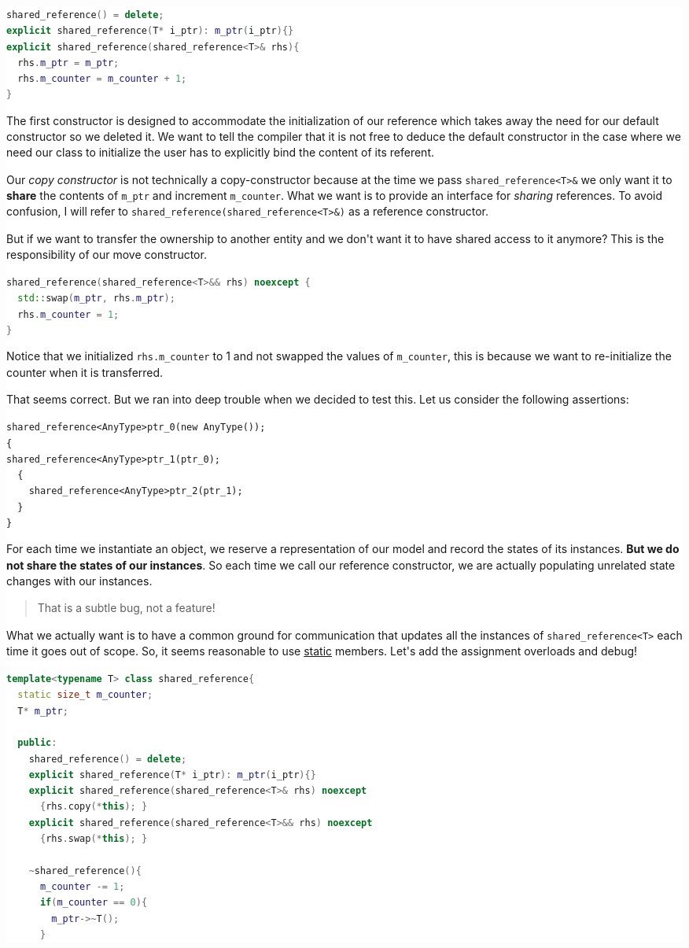 ```C++
shared_reference() = delete;
explicit shared_reference(T* i_ptr): m_ptr(i_ptr){}
explicit shared_reference(shared_reference<T>& rhs){
  rhs.m_ptr = m_ptr;
  rhs.m_counter = m_counter + 1;
}
```
The first constructor is designed to accommodate the initialization of our reference which takes away the need for our default constructor so we deleted it. We want to tell the compiler that it is not free to deduce the default constructor in the case where we need our class to initialize the user has to explicitly bind the content of its referent.

Our *copy constructor* is not technically a copy-constructor because at the time we pass `shared_reference<T>&` we only want it to **share** the contents of `m_ptr` and increment `m_counter`.  What we want is to provide an interface for *sharing* references. To avoid confusion, I will refer to `shared_reference(shared_reference<T>&)` as a reference constructor.

But if we want to transfer the ownership to another entity and we don't want it to have shared access to it anymore? This is the responsibility of our move constructor. 
```C++
shared_reference(shared_reference<T>&& rhs) noexcept {
  std::swap(m_ptr, rhs.m_ptr);
  rhs.m_counter = 1;
}
```
Notice that we initialized `rhs.m_counter` to 1 and not swapped the values of `m_counter`, this is because we want to re-initialize the counter when it is transferred.

That seems correct. But we ran into deep trouble when we decided to test this. Let us consider the following assertions:
```
shared_reference<AnyType>ptr_0(new AnyType());
{
shared_reference<AnyType>ptr_1(ptr_0);
  {
    shared_reference<AnyType>ptr_2(ptr_1);
  }
}
```
For each time we instantiate an object, we reserve a representation of our model and record the states of its instances. **But we do not share the states of our instances**. So each time we call our reference constructor, we are actually populating unrelated state changes with our instances. 

> That is a subtle bug, not a feature! 

What we actually want is to have a common ground for communication that updates all the instances of `shared_reference<T>` each time it goes out of scope. So, it seems reasonable to use  [static](https://bityl.co/8JKe) members. Let's add the assignment overloads and debug!

```C++
template<typename T> class shared_reference{
  static size_t m_counter;
  T* m_ptr;

  public:
    shared_reference() = delete;
    explicit shared_reference(T* i_ptr): m_ptr(i_ptr){}
    explicit shared_reference(shared_reference<T>& rhs) noexcept
      {rhs.copy(*this); }
    explicit shared_reference(shared_reference<T>&& rhs) noexcept 
      {rhs.swap(*this); }  

    ~shared_reference(){
      m_counter -= 1;
      if(m_counter == 0){
        m_ptr->~T();
      }
```